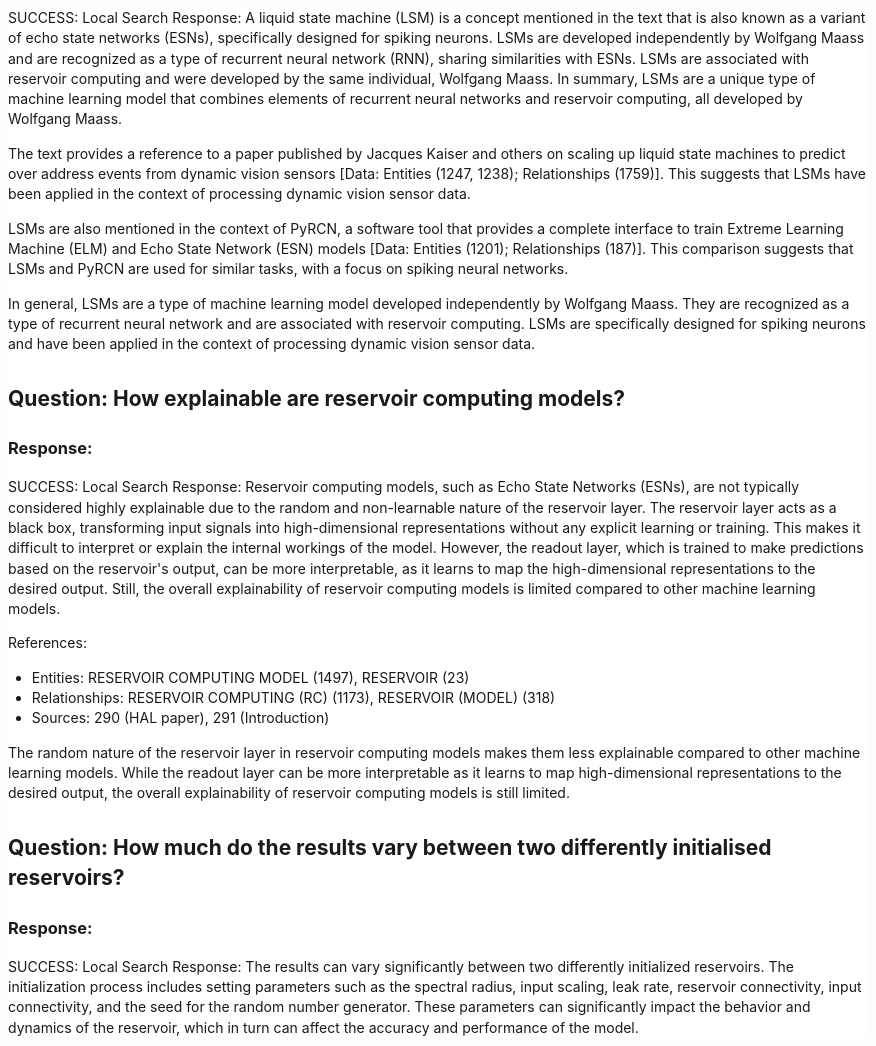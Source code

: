 SUCCESS: Local Search Response:  A liquid state machine (LSM) is a concept mentioned in the text that is also known as a variant of echo state networks (ESNs), specifically designed for spiking neurons. LSMs are developed independently by Wolfgang Maass and are recognized as a type of recurrent neural network (RNN), sharing similarities with ESNs. LSMs are associated with reservoir computing and were developed by the same individual, Wolfgang Maass. In summary, LSMs are a unique type of machine learning model that combines elements of recurrent neural networks and reservoir computing, all developed by Wolfgang Maass.

The text provides a reference to a paper published by Jacques Kaiser and others on scaling up liquid state machines to predict over address events from dynamic vision sensors [Data: Entities (1247, 1238); Relationships (1759)]. This suggests that LSMs have been applied in the context of processing dynamic vision sensor data.

LSMs are also mentioned in the context of PyRCN, a software tool that provides a complete interface to train Extreme Learning Machine (ELM) and Echo State Network (ESN) models [Data: Entities (1201); Relationships (187)]. This comparison suggests that LSMs and PyRCN are used for similar tasks, with a focus on spiking neural networks.

In general, LSMs are a type of machine learning model developed independently by Wolfgang Maass. They are recognized as a type of recurrent neural network and are associated with reservoir computing. LSMs are specifically designed for spiking neurons and have been applied in the context of processing dynamic vision sensor data.


## Question: How explainable are reservoir computing models?
### Response:

SUCCESS: Local Search Response:  Reservoir computing models, such as Echo State Networks (ESNs), are not typically considered highly explainable due to the random and non-learnable nature of the reservoir layer. The reservoir layer acts as a black box, transforming input signals into high-dimensional representations without any explicit learning or training. This makes it difficult to interpret or explain the internal workings of the model. However, the readout layer, which is trained to make predictions based on the reservoir's output, can be more interpretable, as it learns to map the high-dimensional representations to the desired output. Still, the overall explainability of reservoir computing models is limited compared to other machine learning models.

References:
- Entities: RESERVOIR COMPUTING MODEL (1497), RESERVOIR (23)
- Relationships: RESERVOIR COMPUTING (RC) (1173), RESERVOIR (MODEL) (318)
- Sources: 290 (HAL paper), 291 (Introduction)

The random nature of the reservoir layer in reservoir computing models makes them less explainable compared to other machine learning models. While the readout layer can be more interpretable as it learns to map high-dimensional representations to the desired output, the overall explainability of reservoir computing models is still limited.

## Question: How much do the results vary between two differently initialised reservoirs?
### Response:

SUCCESS: Local Search Response:  The results can vary significantly between two differently initialized reservoirs. The initialization process includes setting parameters such as the spectral radius, input scaling, leak rate, reservoir connectivity, input connectivity, and the seed for the random number generator. These parameters can significantly impact the behavior and dynamics of the reservoir, which in turn can affect the accuracy and performance of the model.
